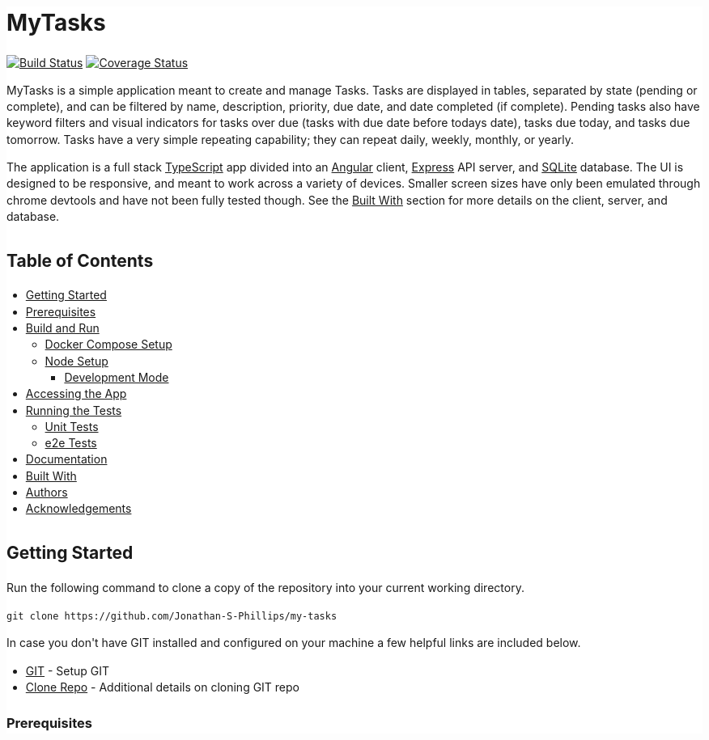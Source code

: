# MyTasks

[![Build Status](https://travis-ci.org/Jonathan-S-Phillips/my-tasks.svg?branch=master)](https://travis-ci.org/Jonathan-S-Phillips/my-tasks)
[![Coverage Status](https://coveralls.io/repos/github/Jonathan-S-Phillips/my-tasks/badge.svg?branch=master)](https://coveralls.io/github/Jonathan-S-Phillips/my-tasks?branch=master)

MyTasks is a simple application meant to create and manage Tasks. Tasks are displayed in tables, separated by state (pending or complete), and can be filtered by name, description, priority, due date, and date completed (if complete). Pending tasks also have keyword filters and visual indicators for tasks over due (tasks with due date before todays date), tasks due today, and tasks due tomorrow. Tasks have a very simple repeating capability; they can repeat daily, weekly, monthly, or yearly.

The application is a full stack [TypeScript](https://www.typescriptlang.org/) app divided into an [Angular](https://angular.io/) client, [Express](https://github.com/expressjs/express) API server, and [SQLite](https://github.com/mapbox/node-sqlite3) database. The UI is designed to be responsive, and meant to work across a variety of devices. Smaller screen sizes have only been emulated through chrome devtools and have not been fully tested though. See the [Built With](#built-with) section for more details on the client, server, and database. 

## Table of Contents

* [Getting Started](#getting-started)
* [Prerequisites](#prerequisites)
* [Build and Run](#build-and-run)
    * [Docker Compose Setup](#docker-compose-setup)
    * [Node Setup](#node-setup)
        * [Development Mode](#development-mode)
* [Accessing the App](#accessing-the-app)
* [Running the Tests](#running-the-tests)
    * [Unit Tests](#unit-tests)
    * [e2e Tests](#e2e-tests)
* [Documentation](#documentation)
* [Built With](#built-with)
* [Authors](#authors)
* [Acknowledgements](#acknowledgements)

## Getting Started

Run the following command to clone a copy of the repository into your current working directory.

```
git clone https://github.com/Jonathan-S-Phillips/my-tasks
```

In case you don't have GIT installed and configured on your machine a few helpful links are included below.

* [GIT](https://help.github.com/articles/set-up-git/) - Setup GIT
* [Clone Repo](https://help.github.com/articles/cloning-a-repository/) - Additional details on cloning GIT repo

### Prerequisites
